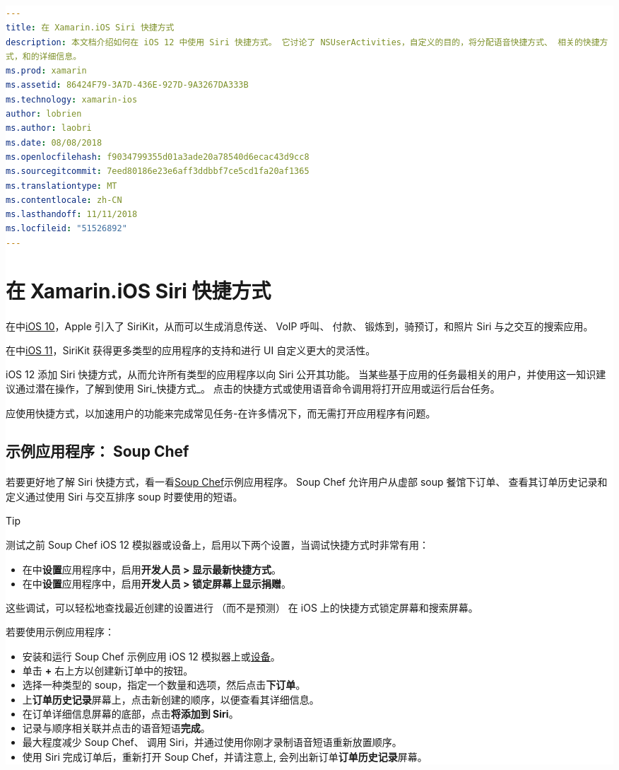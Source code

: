 ```yaml
---
title: 在 Xamarin.iOS Siri 快捷方式
description: 本文档介绍如何在 iOS 12 中使用 Siri 快捷方式。 它讨论了 NSUserActivities，自定义的目的，将分配语音快捷方式、 相关的快捷方式，和的详细信息。
ms.prod: xamarin
ms.assetid: 86424F79-3A7D-436E-927D-9A3267DA333B
ms.technology: xamarin-ios
author: lobrien
ms.author: laobri
ms.date: 08/08/2018
ms.openlocfilehash: f9034799355d01a3ade20a78540d6ecac43d9cc8
ms.sourcegitcommit: 7eed80186e23e6aff3ddbbf7ce5cd1fa20af1365
ms.translationtype: MT
ms.contentlocale: zh-CN
ms.lasthandoff: 11/11/2018
ms.locfileid: "51526892"
---
```

# <a name="siri-shortcuts-in-xamarinios"></a>在 Xamarin.iOS Siri 快捷方式

在中[iOS 10](~/ios/platform/sirikit/index.md)，Apple 引入了 SiriKit，从而可以生成消息传送、 VoIP 呼叫、 付款、 锻炼到，骑预订，和照片 Siri 与之交互的搜索应用。

在中[iOS 11](~/ios/platform/introduction-to-ios11/sirikit.md)，SiriKit 获得更多类型的应用程序的支持和进行 UI 自定义更大的灵活性。

iOS 12 添加 Siri 快捷方式，从而允许所有类型的应用程序以向 Siri 公开其功能。 当某些基于应用的任务最相关的用户，并使用这一知识建议通过潜在操作，了解到使用 Siri_快捷方式_。 点击的快捷方式或使用语音命令调用将打开应用或运行后台任务。

应使用快捷方式，以加速用户的功能来完成常见任务-在许多情况下，而无需打开应用程序有问题。

## <a name="sample-app-soup-chef"></a>示例应用程序： Soup Chef

若要更好地了解 Siri 快捷方式，看一看[Soup Chef](https://developer.xamarin.com/samples/monotouch/ios12/SoupChef/)示例应用程序。 Soup Chef 允许用户从虚部 soup 餐馆下订单、 查看其订单历史记录和定义通过使用 Siri 与交互排序 soup 时要使用的短语。

> [!TIP]
> 测试之前 Soup Chef iOS 12 模拟器或设备上，启用以下两个设置，当调试快捷方式时非常有用：
>
> - 在中**设置**应用程序中，启用**开发人员 > 显示最新快捷方式**。
> - 在中**设置**应用程序中，启用**开发人员 > 锁定屏幕上显示捐赠**。
>
> 这些调试，可以轻松地查找最近创建的设置进行 （而不是预测） 在 iOS 上的快捷方式锁定屏幕和搜索屏幕。

若要使用示例应用程序：

- 安装和运行 Soup Chef 示例应用 iOS 12 模拟器上或[设备](#testing-on-device)。
- 单击 **+** 右上方以创建新订单中的按钮。 
- 选择一种类型的 soup，指定一个数量和选项，然后点击**下订单**。
- 上**订单历史记录**屏幕上，点击新创建的顺序，以便查看其详细信息。
- 在订单详细信息屏幕的底部，点击**将添加到 Siri**。
- 记录与顺序相关联并点击的语音短语**完成**。
- 最大程度减少 Soup Chef、 调用 Siri，并通过使用你刚才录制语音短语重新放置顺序。
- 使用 Siri 完成订单后，重新打开 Soup Chef，并请注意上, 会列出新订单**订单历史记录**屏幕。
